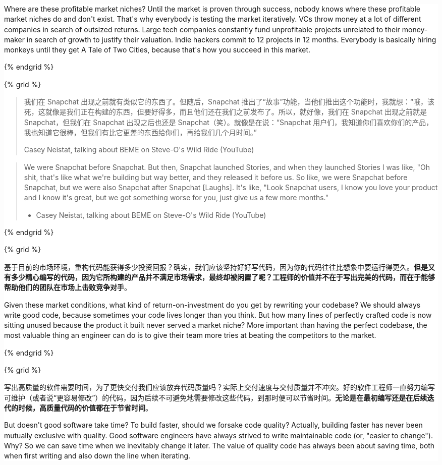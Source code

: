 

Where are these profitable market niches? Until the market is proven through success, nobody knows where these profitable market niches do and don't exist. That's why everybody is testing the market iteratively. VCs throw money at a lot of different companies in search of outsized returns. Large tech companies constantly fund unprofitable projects unrelated to their money-maker in search of growth to justify their valuation. Indie hackers commit to 12 projects in 12 months. Everybody is basically hiring monkeys until they get A Tale of Two Cities, because that's how you succeed in this market.

{% endgrid %}

{% grid %}



> 我们在 Snapchat 出现之前就有类似它的东西了。但随后，Snapchat 推出了“故事”功能，当他们推出这个功能时，我就想：“哦，该死，这就像是我们正在构建的东西，但要好得多，而且他们还在我们之前发布了。所以，就好像，我们在 Snapchat 出现之前就是 Snapchat，但我们在 Snapchat 出现之后也还是 Snapchat（笑）。就像是在说：“Snapchat 用户们，我知道你们喜欢你们的产品，我也知道它很棒，但我们有比它更差的东西给你们，再给我们几个月时间。”
>
> Casey Neistat, talking about BEME on Steve-O's Wild Ride (YouTube)



> We were Snapchat before Snapchat. But then, Snapchat launched Stories, and when they launched Stories I was like, "Oh shit, that's like what we're building but way better, and they released it before us. So like, we were Snapchat before Snapchat, but we were also Snapchat after Snapchat [Laughs]. It's like, "Look Snapchat users, I know you love your product and I know it's great, but we got something worse for you, just give us a few more months."
>
> - Casey Neistat, talking about BEME on Steve-O's Wild Ride (YouTube)

{% endgrid %}

{% grid %}



基于目前的市场环境，重构代码能获得多少投资回报？确实，我们应该坚持好好写代码，因为你的代码往往比想象中要运行得更久。**但是又有多少精心编写的代码，因为它所构建的产品并不满足市场需求，最终却被闲置了呢？工程师的价值并不在于写出完美的代码，而在于能够帮助他们的团队在市场上击败竞争对手**。



Given these market conditions, what kind of return-on-investment do you get by rewriting your codebase? We should always write good code, because sometimes your code lives longer than you think. But how many lines of perfectly crafted code is now sitting unused because the product it built never served a market niche? More important than having the perfect codebase, the most valuable thing an engineer can do is to give their team more tries at beating the competitors to the market.

{% endgrid %}

{% grid %}



写出高质量的软件需要时间，为了更快交付我们应该放弃代码质量吗？实际上交付速度与交付质量并不冲突。好的软件工程师一直努力编写可维护（或者说“更容易修改”）的代码，因为后续不可避免地需要修改这些代码，到那时便可以节省时间。**无论是在最初编写还是在后续迭代的时候，高质量代码的价值都在于节省时间**。



But doesn't good software take time? To build faster, should we forsake code quality? Actually, building faster has never been mutually exclusive with quality. Good software engineers have always strived to write maintainable code (or, "easier to change"). Why? So we can save time when we inevitably change it later. The value of quality code has always been about saving time, both when first writing and also down the line when iterating.
